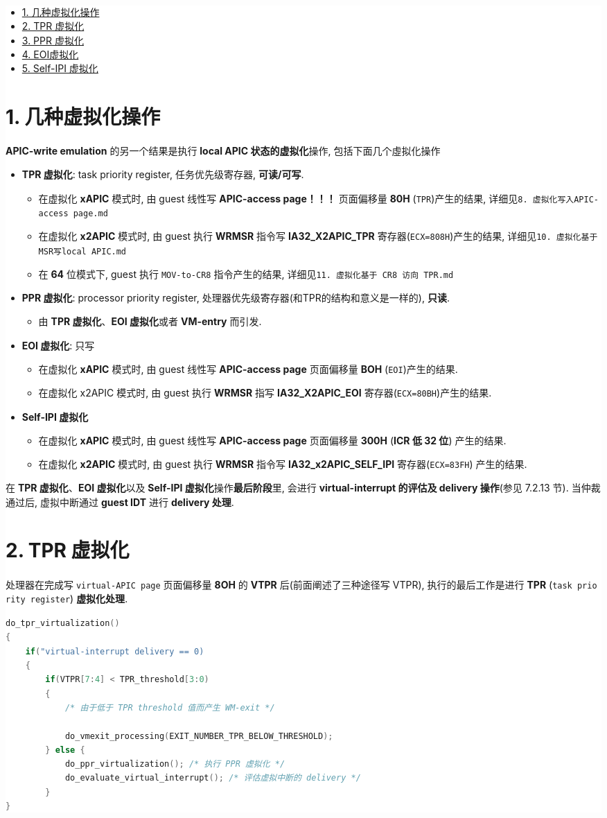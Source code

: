





- [1. 几种虚拟化操作](#1-几种虚拟化操作)
- [2. TPR 虚拟化](#2-tpr-虚拟化)
- [3. PPR 虚拟化](#3-ppr-虚拟化)
- [4. EOI虚拟化](#4-eoi虚拟化)
- [5. Self-IPI 虚拟化](#5-self-ipi-虚拟化)



# 1. 几种虚拟化操作

**APIC-write emulation** 的另一个结果是执行 **local APIC 状态的虚拟化**操作, 包括下面几个虛拟化操作

* **TPR 虚拟化**: task priority register, 任务优先级寄存器, **可读/可写**.

    * 在虚拟化 **xAPIC** 模式时, 由 guest 线性写 **APIC-access page！！！** 页面偏移量 **80H** (`TPR`)产生的结果, 详细见`8. 虚拟化写入APIC-access page.md`

    * 在虚拟化 **x2APIC** 模式时, 由 guest 执行 **WRMSR** 指令写 **IA32_X2APIC_TPR** 寄存器(`ECX=808H`)产生的结果, 详细见`10. 虚拟化基于MSR写local APIC.md`

    * 在 **64** 位模式下, guest 执行 `MOV-to-CR8` 指令产生的结果, 详细见`11. 虚拟化基于 CR8 访向 TPR.md`

* **PPR 虚拟化**: processor priority register, 处理器优先级寄存器(和TPR的结构和意义是一样的), **只读**.

    * 由 **TPR 虚拟化**、**EOI 虚拟化**或者 **VM-entry** 而引发. 

* **EOI 虚拟化**: 只写

    * 在虚拟化 **xAPIC** 模式时, 由 guest 线性写 **APIC-access page** 页面偏移量 **BOH** (`EOI`)产生的结果. 

    * 在虚拟化 x2APIC 模式时, 由 guest 执行 **WRMSR** 指写 **IA32_X2APIC_EOI** 寄存器(`ECX=80BH`)产生的结果. 

* **Self-IPI 虚拟化**

    * 在虚拟化 **xAPIC** 模式时, 由 guest 线性写 **APIC-access page** 页面偏移量 **300H** (**ICR 低 32 位**) 产生的结果. 

    * 在虚拟化 **x2APIC** 模式时, 由 guest 执行 **WRMSR** 指令写 **IA32_x2APIC_SELF_IPI** 寄存器(`ECX=83FH`) 产生的结果. 

在 **TPR 虚拟化**、**EOI 虚拟化**以及 **Self-IPI 虚拟化**操作**最后阶段**里, 会进行 **virtual-interrupt 的评估及 delivery 操作**(参见 7.2.13 节). 当仲裁通过后, 虚拟中断通过 **guest IDT** 进行 **delivery 处理**.

# 2. TPR 虚拟化

处理器在完成写 `virtual-APIC page` 页面偏移量 **8OH** 的 **VTPR** 后(前面阐述了三种途径写 VTPR), 执行的最后工作是进行 **TPR** (`task priority register`) **虚拟化处理**.

```cpp
do_tpr_virtualization()
{
    if("virtual-interrupt delivery == 0)
    {
        if(VTPR[7:4] < TPR_threshold[3:0)
        {
            /* 由于低于 TPR threshold 值而产生 WM-exit */

            do_vmexit_processing(EXIT_NUMBER_TPR_BELOW_THRESHOLD);
        } else {
            do_ppr_virtualization(); /* 执行 PPR 虚拟化 */
            do_evaluate_virtual_interrupt(); /* 评估虚拟中断的 delivery */
        }
}
```
